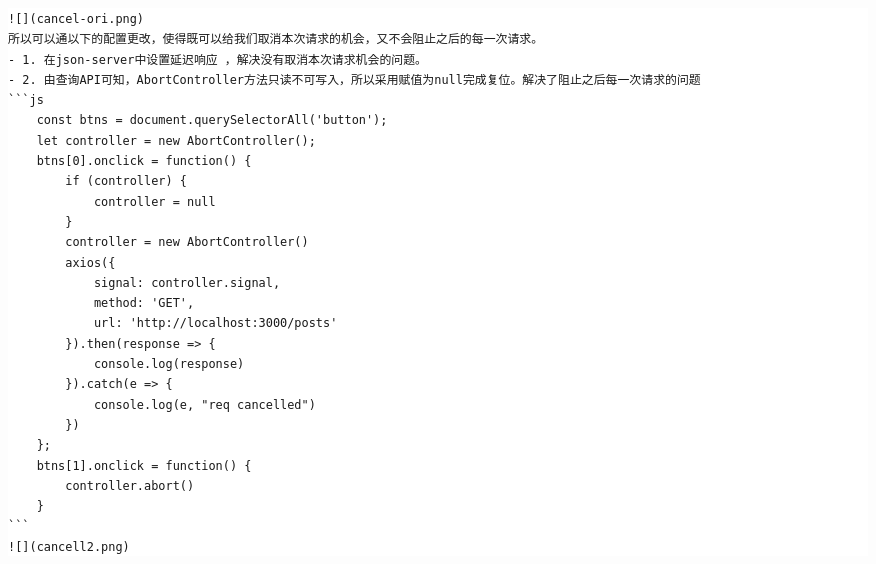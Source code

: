     ![](cancel-ori.png)
    所以可以通以下的配置更改，使得既可以给我们取消本次请求的机会，又不会阻止之后的每一次请求。
    - 1. 在json-server中设置延迟响应 ，解决没有取消本次请求机会的问题。
    - 2. 由查询API可知，AbortController方法只读不可写入，所以采用赋值为null完成复位。解决了阻止之后每一次请求的问题
    ```js
        const btns = document.querySelectorAll('button');
        let controller = new AbortController();
        btns[0].onclick = function() {
            if (controller) {
                controller = null
            }
            controller = new AbortController()
            axios({
                signal: controller.signal,
                method: 'GET',
                url: 'http://localhost:3000/posts'
            }).then(response => {
                console.log(response)
            }).catch(e => {
                console.log(e, "req cancelled")
            })
        };
        btns[1].onclick = function() {
            controller.abort()
        }
    ```
    ![](cancell2.png)
